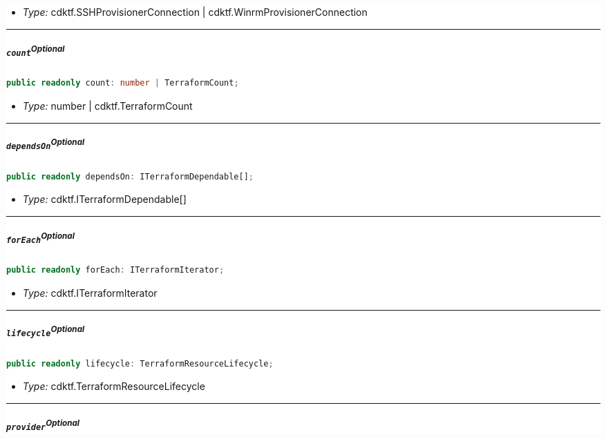 - *Type:* cdktf.SSHProvisionerConnection | cdktf.WinrmProvisionerConnection

---

##### `count`<sup>Optional</sup> <a name="count" id="@cdktf/provider-cloudflare.emailSecurityImpersonationRegistry.EmailSecurityImpersonationRegistryConfig.property.count"></a>

```typescript
public readonly count: number | TerraformCount;
```

- *Type:* number | cdktf.TerraformCount

---

##### `dependsOn`<sup>Optional</sup> <a name="dependsOn" id="@cdktf/provider-cloudflare.emailSecurityImpersonationRegistry.EmailSecurityImpersonationRegistryConfig.property.dependsOn"></a>

```typescript
public readonly dependsOn: ITerraformDependable[];
```

- *Type:* cdktf.ITerraformDependable[]

---

##### `forEach`<sup>Optional</sup> <a name="forEach" id="@cdktf/provider-cloudflare.emailSecurityImpersonationRegistry.EmailSecurityImpersonationRegistryConfig.property.forEach"></a>

```typescript
public readonly forEach: ITerraformIterator;
```

- *Type:* cdktf.ITerraformIterator

---

##### `lifecycle`<sup>Optional</sup> <a name="lifecycle" id="@cdktf/provider-cloudflare.emailSecurityImpersonationRegistry.EmailSecurityImpersonationRegistryConfig.property.lifecycle"></a>

```typescript
public readonly lifecycle: TerraformResourceLifecycle;
```

- *Type:* cdktf.TerraformResourceLifecycle

---

##### `provider`<sup>Optional</sup> <a name="provider" id="@cdktf/provider-cloudflare.emailSecurityImpersonationRegistry.EmailSecurityImpersonationRegistryConfig.property.provider"></a>
